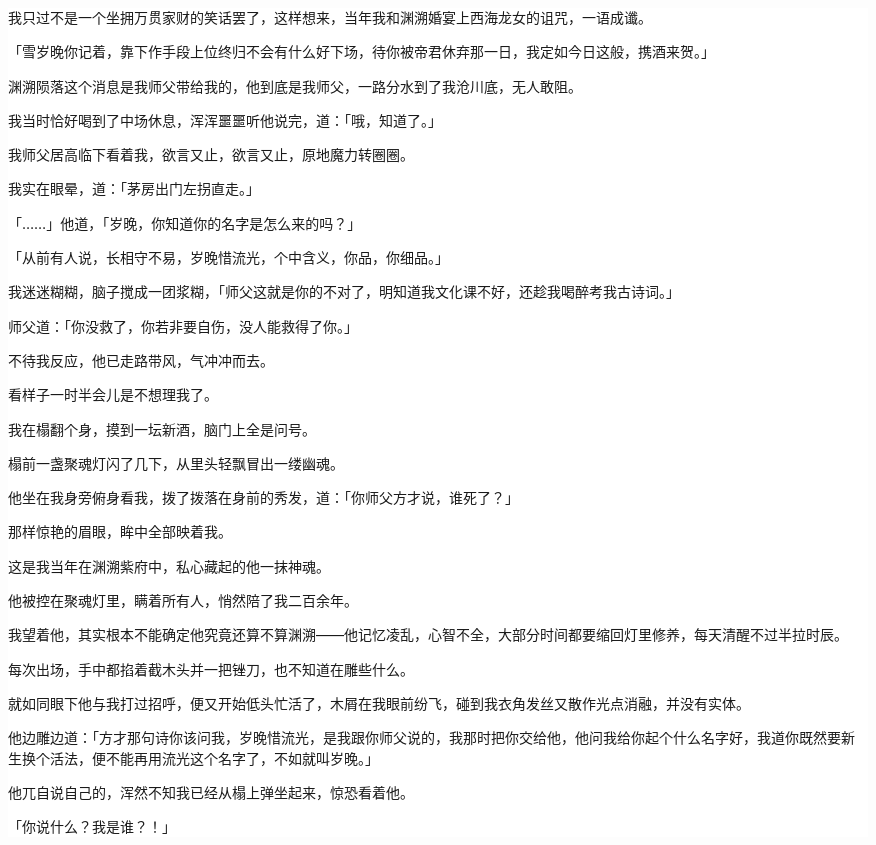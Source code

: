 
我只过不是一个坐拥万贯家财的笑话罢了，这样想来，当年我和渊溯婚宴上西海龙女的诅咒，一语成谶。


「雪岁晚你记着，靠下作手段上位终归不会有什么好下场，待你被帝君休弃那一日，我定如今日这般，携酒来贺。」


渊溯陨落这个消息是我师父带给我的，他到底是我师父，一路分水到了我沧川底，无人敢阻。


我当时恰好喝到了中场休息，浑浑噩噩听他说完，道：「哦，知道了。」


我师父居高临下看着我，欲言又止，欲言又止，原地魔力转圈圈。


我实在眼晕，道：「茅房出门左拐直走。」


「……」他道，「岁晚，你知道你的名字是怎么来的吗？」


「从前有人说，长相守不易，岁晚惜流光，个中含义，你品，你细品。」


我迷迷糊糊，脑子搅成一团浆糊，「师父这就是你的不对了，明知道我文化课不好，还趁我喝醉考我古诗词。」


师父道：「你没救了，你若非要自伤，没人能救得了你。」


不待我反应，他已走路带风，气冲冲而去。


看样子一时半会儿是不想理我了。


我在榻翻个身，摸到一坛新酒，脑门上全是问号。


榻前一盏聚魂灯闪了几下，从里头轻飘冒出一缕幽魂。


他坐在我身旁俯身看我，拨了拨落在身前的秀发，道：「你师父方才说，谁死了？」


那样惊艳的眉眼，眸中全部映着我。


这是我当年在渊溯紫府中，私心藏起的他一抹神魂。


他被控在聚魂灯里，瞒着所有人，悄然陪了我二百余年。


我望着他，其实根本不能确定他究竟还算不算渊溯——他记忆凌乱，心智不全，大部分时间都要缩回灯里修养，每天清醒不过半拉时辰。


每次出场，手中都掐着截木头并一把锉刀，也不知道在雕些什么。


就如同眼下他与我打过招呼，便又开始低头忙活了，木屑在我眼前纷飞，碰到我衣角发丝又散作光点消融，并没有实体。


他边雕边道：「方才那句诗你该问我，岁晚惜流光，是我跟你师父说的，我那时把你交给他，他问我给你起个什么名字好，我道你既然要新生换个活法，便不能再用流光这个名字了，不如就叫岁晚。」


他兀自说自己的，浑然不知我已经从榻上弹坐起来，惊恐看着他。


「你说什么？我是谁？！」

